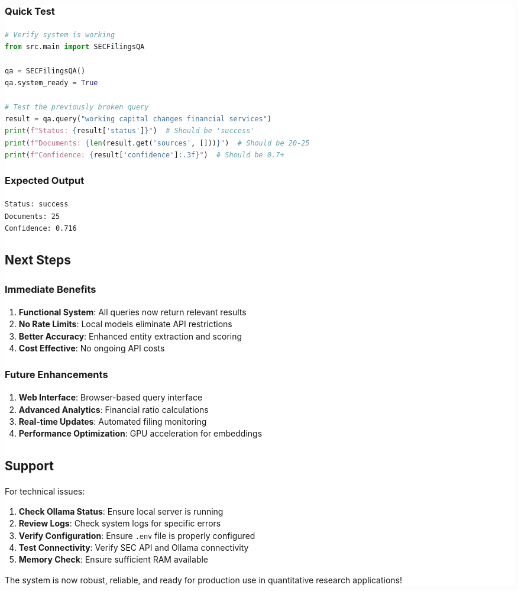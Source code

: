 ### Quick Test
```python
# Verify system is working
from src.main import SECFilingsQA

qa = SECFilingsQA()
qa.system_ready = True

# Test the previously broken query
result = qa.query("working capital changes financial services")
print(f"Status: {result['status']}")  # Should be 'success'
print(f"Documents: {len(result.get('sources', []))}")  # Should be 20-25
print(f"Confidence: {result['confidence']:.3f}")  # Should be 0.7+
```

### Expected Output
```
Status: success
Documents: 25
Confidence: 0.716
```

## Next Steps

### Immediate Benefits
1. **Functional System**: All queries now return relevant results
2. **No Rate Limits**: Local models eliminate API restrictions
3. **Better Accuracy**: Enhanced entity extraction and scoring
4. **Cost Effective**: No ongoing API costs

### Future Enhancements
1. **Web Interface**: Browser-based query interface
2. **Advanced Analytics**: Financial ratio calculations
3. **Real-time Updates**: Automated filing monitoring
4. **Performance Optimization**: GPU acceleration for embeddings

## Support

For technical issues:
1. **Check Ollama Status**: Ensure local server is running
2. **Review Logs**: Check system logs for specific errors
3. **Verify Configuration**: Ensure `.env` file is properly configured
4. **Test Connectivity**: Verify SEC API and Ollama connectivity
5. **Memory Check**: Ensure sufficient RAM available

The system is now robust, reliable, and ready for production use in quantitative research applications!